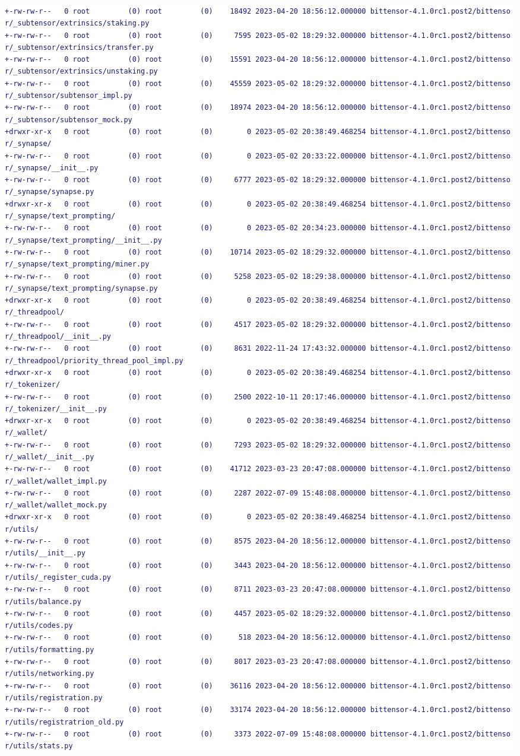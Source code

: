 ```diff
+-rw-rw-r--   0 root         (0) root         (0)    18492 2023-04-20 18:56:12.000000 bittensor-4.1.0rc1.post2/bittensor/_subtensor/extrinsics/staking.py
+-rw-rw-r--   0 root         (0) root         (0)     7595 2023-05-02 18:29:32.000000 bittensor-4.1.0rc1.post2/bittensor/_subtensor/extrinsics/transfer.py
+-rw-rw-r--   0 root         (0) root         (0)    15591 2023-04-20 18:56:12.000000 bittensor-4.1.0rc1.post2/bittensor/_subtensor/extrinsics/unstaking.py
+-rw-rw-r--   0 root         (0) root         (0)    45559 2023-05-02 18:29:32.000000 bittensor-4.1.0rc1.post2/bittensor/_subtensor/subtensor_impl.py
+-rw-rw-r--   0 root         (0) root         (0)    18974 2023-04-20 18:56:12.000000 bittensor-4.1.0rc1.post2/bittensor/_subtensor/subtensor_mock.py
+drwxr-xr-x   0 root         (0) root         (0)        0 2023-05-02 20:38:49.468254 bittensor-4.1.0rc1.post2/bittensor/_synapse/
+-rw-rw-r--   0 root         (0) root         (0)        0 2023-05-02 20:33:22.000000 bittensor-4.1.0rc1.post2/bittensor/_synapse/__init__.py
+-rw-rw-r--   0 root         (0) root         (0)     6777 2023-05-02 18:29:32.000000 bittensor-4.1.0rc1.post2/bittensor/_synapse/synapse.py
+drwxr-xr-x   0 root         (0) root         (0)        0 2023-05-02 20:38:49.468254 bittensor-4.1.0rc1.post2/bittensor/_synapse/text_prompting/
+-rw-rw-r--   0 root         (0) root         (0)        0 2023-05-02 20:34:23.000000 bittensor-4.1.0rc1.post2/bittensor/_synapse/text_prompting/__init__.py
+-rw-rw-r--   0 root         (0) root         (0)    10714 2023-05-02 18:29:32.000000 bittensor-4.1.0rc1.post2/bittensor/_synapse/text_prompting/miner.py
+-rw-rw-r--   0 root         (0) root         (0)     5258 2023-05-02 18:29:38.000000 bittensor-4.1.0rc1.post2/bittensor/_synapse/text_prompting/synapse.py
+drwxr-xr-x   0 root         (0) root         (0)        0 2023-05-02 20:38:49.468254 bittensor-4.1.0rc1.post2/bittensor/_threadpool/
+-rw-rw-r--   0 root         (0) root         (0)     4517 2023-05-02 18:29:32.000000 bittensor-4.1.0rc1.post2/bittensor/_threadpool/__init__.py
+-rw-rw-r--   0 root         (0) root         (0)     8631 2022-11-24 17:43:32.000000 bittensor-4.1.0rc1.post2/bittensor/_threadpool/priority_thread_pool_impl.py
+drwxr-xr-x   0 root         (0) root         (0)        0 2023-05-02 20:38:49.468254 bittensor-4.1.0rc1.post2/bittensor/_tokenizer/
+-rw-rw-r--   0 root         (0) root         (0)     2500 2022-10-11 20:17:46.000000 bittensor-4.1.0rc1.post2/bittensor/_tokenizer/__init__.py
+drwxr-xr-x   0 root         (0) root         (0)        0 2023-05-02 20:38:49.468254 bittensor-4.1.0rc1.post2/bittensor/_wallet/
+-rw-rw-r--   0 root         (0) root         (0)     7293 2023-05-02 18:29:32.000000 bittensor-4.1.0rc1.post2/bittensor/_wallet/__init__.py
+-rw-rw-r--   0 root         (0) root         (0)    41712 2023-03-23 20:47:08.000000 bittensor-4.1.0rc1.post2/bittensor/_wallet/wallet_impl.py
+-rw-rw-r--   0 root         (0) root         (0)     2287 2022-07-09 15:48:08.000000 bittensor-4.1.0rc1.post2/bittensor/_wallet/wallet_mock.py
+drwxr-xr-x   0 root         (0) root         (0)        0 2023-05-02 20:38:49.468254 bittensor-4.1.0rc1.post2/bittensor/utils/
+-rw-rw-r--   0 root         (0) root         (0)     8575 2023-04-20 18:56:12.000000 bittensor-4.1.0rc1.post2/bittensor/utils/__init__.py
+-rw-rw-r--   0 root         (0) root         (0)     3443 2023-04-20 18:56:12.000000 bittensor-4.1.0rc1.post2/bittensor/utils/_register_cuda.py
+-rw-rw-r--   0 root         (0) root         (0)     8711 2023-03-23 20:47:08.000000 bittensor-4.1.0rc1.post2/bittensor/utils/balance.py
+-rw-rw-r--   0 root         (0) root         (0)     4457 2023-05-02 18:29:32.000000 bittensor-4.1.0rc1.post2/bittensor/utils/codes.py
+-rw-rw-r--   0 root         (0) root         (0)      518 2023-04-20 18:56:12.000000 bittensor-4.1.0rc1.post2/bittensor/utils/formatting.py
+-rw-rw-r--   0 root         (0) root         (0)     8017 2023-03-23 20:47:08.000000 bittensor-4.1.0rc1.post2/bittensor/utils/networking.py
+-rw-rw-r--   0 root         (0) root         (0)    36116 2023-04-20 18:56:12.000000 bittensor-4.1.0rc1.post2/bittensor/utils/registration.py
+-rw-rw-r--   0 root         (0) root         (0)    33174 2023-04-20 18:56:12.000000 bittensor-4.1.0rc1.post2/bittensor/utils/registratrion_old.py
+-rw-rw-r--   0 root         (0) root         (0)     3373 2022-07-09 15:48:08.000000 bittensor-4.1.0rc1.post2/bittensor/utils/stats.py
```